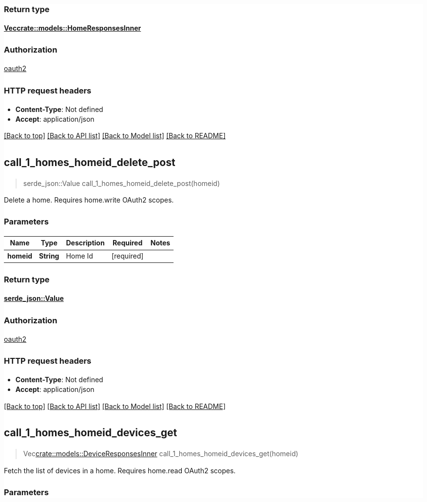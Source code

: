 ### Return type

[**Vec<crate::models::HomeResponsesInner>**](HomeResponses_inner.md)

### Authorization

[oauth2](../README.md#oauth2)

### HTTP request headers

- **Content-Type**: Not defined
- **Accept**: application/json

[[Back to top]](#) [[Back to API list]](../README.md#documentation-for-api-endpoints) [[Back to Model list]](../README.md#documentation-for-models) [[Back to README]](../README.md)


## call_1_homes_homeid_delete_post

> serde_json::Value call_1_homes_homeid_delete_post(homeid)


Delete a home. Requires home.write OAuth2 scopes.

### Parameters


Name | Type | Description  | Required | Notes
------------- | ------------- | ------------- | ------------- | -------------
**homeid** | **String** | Home Id | [required] |

### Return type

[**serde_json::Value**](serde_json::Value.md)

### Authorization

[oauth2](../README.md#oauth2)

### HTTP request headers

- **Content-Type**: Not defined
- **Accept**: application/json

[[Back to top]](#) [[Back to API list]](../README.md#documentation-for-api-endpoints) [[Back to Model list]](../README.md#documentation-for-models) [[Back to README]](../README.md)


## call_1_homes_homeid_devices_get

> Vec<crate::models::DeviceResponsesInner> call_1_homes_homeid_devices_get(homeid)


Fetch the list of devices in a home. Requires home.read OAuth2 scopes.

### Parameters
